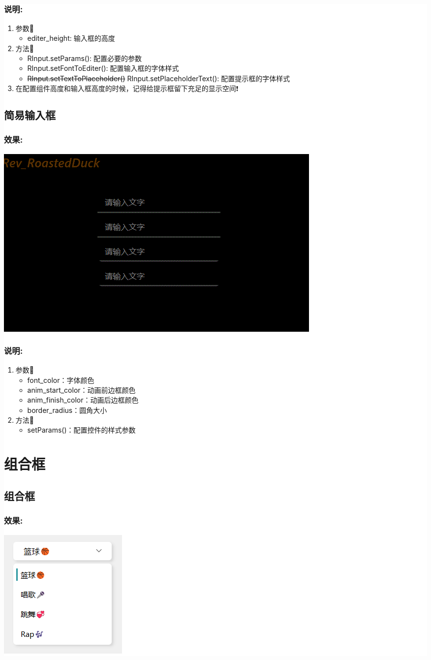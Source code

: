 ### 说明:
1. 参数📃
   - editer_height: 输入框的高度
2. 方法📃
   - RInput.setParams(): 配置必要的参数
   - RInput.setFontToEditer(): 配置输入框的字体样式
   - ~~RInput.setTextToPlaceholder()~~ RInput.setPlaceholderText(): 配置提示框的字体样式
3. 在配置组件高度和输入框高度的时候，记得给提示框留下充足的显示空间❗


## 简易输入框
### 效果:
![SimpleLineEdit](../res/demo/Input_2.gif)
### 说明:
1. 参数📃
   - font_color：字体颜色
   - anim_start_color：动画前边框颜色
   - anim_finish_color：动画后边框颜色
   - border_radius：圆角大小
2. 方法📃
   - setParams()：配置控件的样式参数


# 组合框
## 组合框
### 效果:
![组合框](../res/demo/ComboBox.png)
